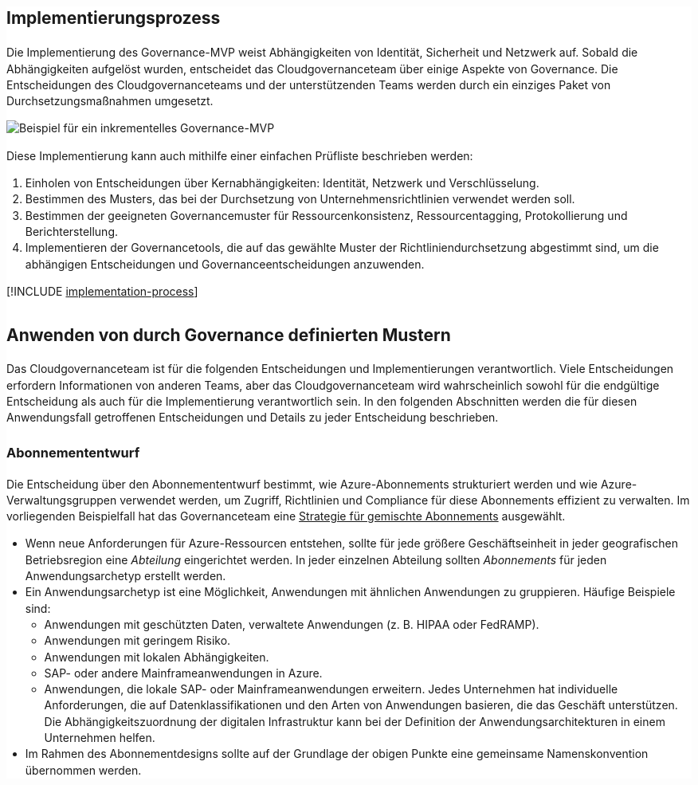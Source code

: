 ## <a name="implementation-process"></a>Implementierungsprozess

Die Implementierung des Governance-MVP weist Abhängigkeiten von Identität, Sicherheit und Netzwerk auf. Sobald die Abhängigkeiten aufgelöst wurden, entscheidet das Cloudgovernanceteam über einige Aspekte von Governance. Die Entscheidungen des Cloudgovernanceteams und der unterstützenden Teams werden durch ein einziges Paket von Durchsetzungsmaßnahmen umgesetzt.

![Beispiel für ein inkrementelles Governance-MVP](../../../_images/govern/governance-mvp-implementation-flow.png)

Diese Implementierung kann auch mithilfe einer einfachen Prüfliste beschrieben werden:

1. Einholen von Entscheidungen über Kernabhängigkeiten: Identität, Netzwerk und Verschlüsselung.
1. Bestimmen des Musters, das bei der Durchsetzung von Unternehmensrichtlinien verwendet werden soll.
1. Bestimmen der geeigneten Governancemuster für Ressourcenkonsistenz, Ressourcentagging, Protokollierung und Berichterstellung.
1. Implementieren der Governancetools, die auf das gewählte Muster der Richtliniendurchsetzung abgestimmt sind, um die abhängigen Entscheidungen und Governanceentscheidungen anzuwenden.

[!INCLUDE [implementation-process](../../../../includes/implementation-process.md)]

## <a name="application-of-governance-defined-patterns"></a>Anwenden von durch Governance definierten Mustern

Das Cloudgovernanceteam ist für die folgenden Entscheidungen und Implementierungen verantwortlich. Viele Entscheidungen erfordern Informationen von anderen Teams, aber das Cloudgovernanceteam wird wahrscheinlich sowohl für die endgültige Entscheidung als auch für die Implementierung verantwortlich sein. In den folgenden Abschnitten werden die für diesen Anwendungsfall getroffenen Entscheidungen und Details zu jeder Entscheidung beschrieben.

### <a name="subscription-design"></a>Abonnemententwurf

Die Entscheidung über den Abonnemententwurf bestimmt, wie Azure-Abonnements strukturiert werden und wie Azure-Verwaltungsgruppen verwendet werden, um Zugriff, Richtlinien und Compliance für diese Abonnements effizient zu verwalten. Im vorliegenden Beispielfall hat das Governanceteam eine [Strategie für gemischte Abonnements](../../../decision-guides/subscriptions/index.md#mix-subscription-strategies) ausgewählt.

- Wenn neue Anforderungen für Azure-Ressourcen entstehen, sollte für jede größere Geschäftseinheit in jeder geografischen Betriebsregion eine _Abteilung_ eingerichtet werden. In jeder einzelnen Abteilung sollten _Abonnements_ für jeden Anwendungsarchetyp erstellt werden.
- Ein Anwendungsarchetyp ist eine Möglichkeit, Anwendungen mit ähnlichen Anwendungen zu gruppieren. Häufige Beispiele sind:
  - Anwendungen mit geschützten Daten, verwaltete Anwendungen (z. B. HIPAA oder FedRAMP).
  - Anwendungen mit geringem Risiko.
  - Anwendungen mit lokalen Abhängigkeiten.
  - SAP- oder andere Mainframeanwendungen in Azure.
  - Anwendungen, die lokale SAP- oder Mainframeanwendungen erweitern.
  Jedes Unternehmen hat individuelle Anforderungen, die auf Datenklassifikationen und den Arten von Anwendungen basieren, die das Geschäft unterstützen. Die Abhängigkeitszuordnung der digitalen Infrastruktur kann bei der Definition der Anwendungsarchitekturen in einem Unternehmen helfen.
- Im Rahmen des Abonnementdesigns sollte auf der Grundlage der obigen Punkte eine gemeinsame Namenskonvention übernommen werden.
